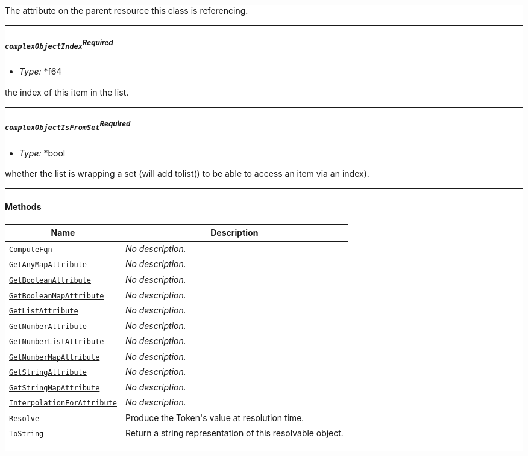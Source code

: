 The attribute on the parent resource this class is referencing.

---

##### `complexObjectIndex`<sup>Required</sup> <a name="complexObjectIndex" id="@cdktf/provider-mongodbatlas.dataMongodbatlasCloudBackupSnapshotExportJob.DataMongodbatlasCloudBackupSnapshotExportJobCustomDataOutputReference.Initializer.parameter.complexObjectIndex"></a>

- *Type:* *f64

the index of this item in the list.

---

##### `complexObjectIsFromSet`<sup>Required</sup> <a name="complexObjectIsFromSet" id="@cdktf/provider-mongodbatlas.dataMongodbatlasCloudBackupSnapshotExportJob.DataMongodbatlasCloudBackupSnapshotExportJobCustomDataOutputReference.Initializer.parameter.complexObjectIsFromSet"></a>

- *Type:* *bool

whether the list is wrapping a set (will add tolist() to be able to access an item via an index).

---

#### Methods <a name="Methods" id="Methods"></a>

| **Name** | **Description** |
| --- | --- |
| <code><a href="#@cdktf/provider-mongodbatlas.dataMongodbatlasCloudBackupSnapshotExportJob.DataMongodbatlasCloudBackupSnapshotExportJobCustomDataOutputReference.computeFqn">ComputeFqn</a></code> | *No description.* |
| <code><a href="#@cdktf/provider-mongodbatlas.dataMongodbatlasCloudBackupSnapshotExportJob.DataMongodbatlasCloudBackupSnapshotExportJobCustomDataOutputReference.getAnyMapAttribute">GetAnyMapAttribute</a></code> | *No description.* |
| <code><a href="#@cdktf/provider-mongodbatlas.dataMongodbatlasCloudBackupSnapshotExportJob.DataMongodbatlasCloudBackupSnapshotExportJobCustomDataOutputReference.getBooleanAttribute">GetBooleanAttribute</a></code> | *No description.* |
| <code><a href="#@cdktf/provider-mongodbatlas.dataMongodbatlasCloudBackupSnapshotExportJob.DataMongodbatlasCloudBackupSnapshotExportJobCustomDataOutputReference.getBooleanMapAttribute">GetBooleanMapAttribute</a></code> | *No description.* |
| <code><a href="#@cdktf/provider-mongodbatlas.dataMongodbatlasCloudBackupSnapshotExportJob.DataMongodbatlasCloudBackupSnapshotExportJobCustomDataOutputReference.getListAttribute">GetListAttribute</a></code> | *No description.* |
| <code><a href="#@cdktf/provider-mongodbatlas.dataMongodbatlasCloudBackupSnapshotExportJob.DataMongodbatlasCloudBackupSnapshotExportJobCustomDataOutputReference.getNumberAttribute">GetNumberAttribute</a></code> | *No description.* |
| <code><a href="#@cdktf/provider-mongodbatlas.dataMongodbatlasCloudBackupSnapshotExportJob.DataMongodbatlasCloudBackupSnapshotExportJobCustomDataOutputReference.getNumberListAttribute">GetNumberListAttribute</a></code> | *No description.* |
| <code><a href="#@cdktf/provider-mongodbatlas.dataMongodbatlasCloudBackupSnapshotExportJob.DataMongodbatlasCloudBackupSnapshotExportJobCustomDataOutputReference.getNumberMapAttribute">GetNumberMapAttribute</a></code> | *No description.* |
| <code><a href="#@cdktf/provider-mongodbatlas.dataMongodbatlasCloudBackupSnapshotExportJob.DataMongodbatlasCloudBackupSnapshotExportJobCustomDataOutputReference.getStringAttribute">GetStringAttribute</a></code> | *No description.* |
| <code><a href="#@cdktf/provider-mongodbatlas.dataMongodbatlasCloudBackupSnapshotExportJob.DataMongodbatlasCloudBackupSnapshotExportJobCustomDataOutputReference.getStringMapAttribute">GetStringMapAttribute</a></code> | *No description.* |
| <code><a href="#@cdktf/provider-mongodbatlas.dataMongodbatlasCloudBackupSnapshotExportJob.DataMongodbatlasCloudBackupSnapshotExportJobCustomDataOutputReference.interpolationForAttribute">InterpolationForAttribute</a></code> | *No description.* |
| <code><a href="#@cdktf/provider-mongodbatlas.dataMongodbatlasCloudBackupSnapshotExportJob.DataMongodbatlasCloudBackupSnapshotExportJobCustomDataOutputReference.resolve">Resolve</a></code> | Produce the Token's value at resolution time. |
| <code><a href="#@cdktf/provider-mongodbatlas.dataMongodbatlasCloudBackupSnapshotExportJob.DataMongodbatlasCloudBackupSnapshotExportJobCustomDataOutputReference.toString">ToString</a></code> | Return a string representation of this resolvable object. |

---